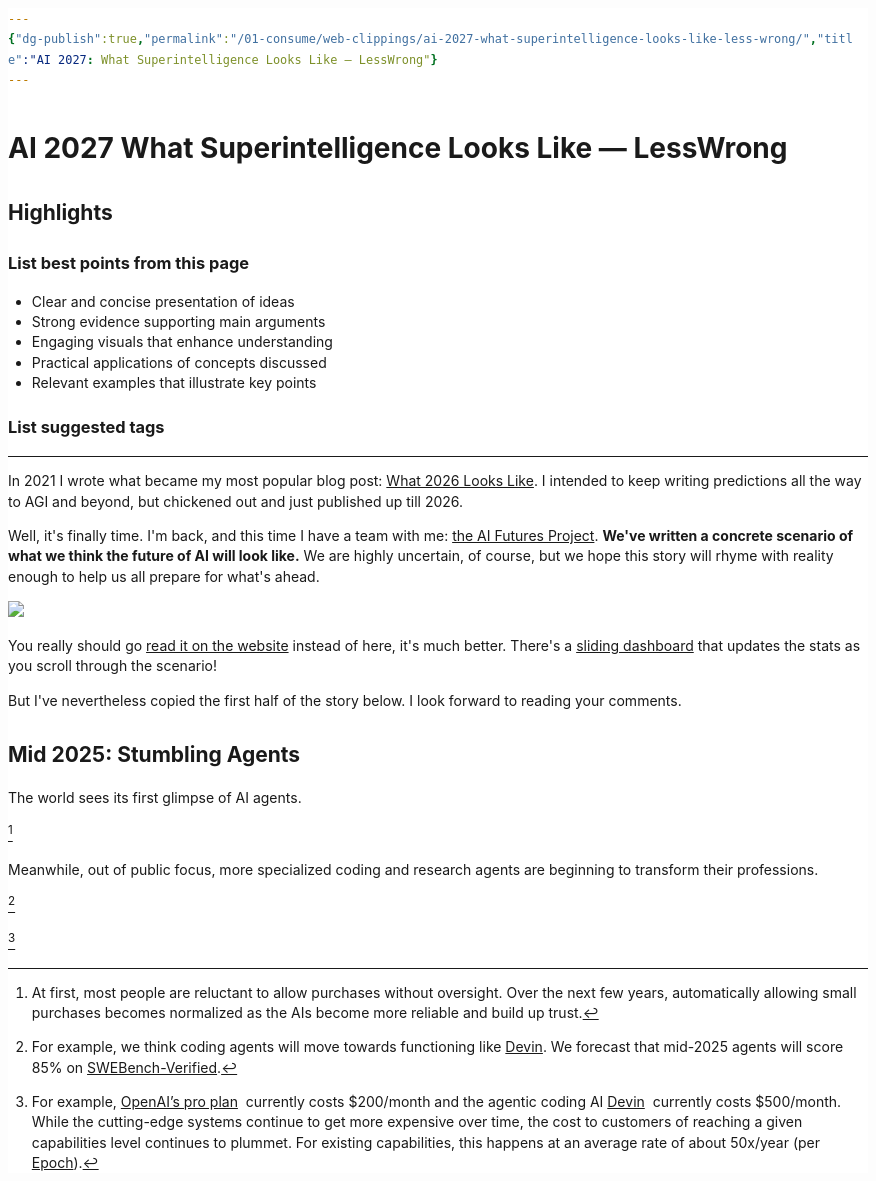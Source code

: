```yaml
---
{"dg-publish":true,"permalink":"/01-consume/web-clippings/ai-2027-what-superintelligence-looks-like-less-wrong/","title":"AI 2027: What Superintelligence Looks Like — LessWrong"}
---
```


# AI 2027 What Superintelligence Looks Like — LessWrong
## Highlights


### List best points from this page
- Clear and concise presentation of ideas
- Strong evidence supporting main arguments
- Engaging visuals that enhance understanding
- Practical applications of concepts discussed
- Relevant examples that illustrate key points

### List suggested tags

---
In 2021 I wrote what became my most popular blog post: [What 2026 Looks Like](https://www.lesswrong.com/posts/6Xgy6CAf2jqHhynHL/what-2026-looks-like). I intended to keep writing predictions all the way to AGI and beyond, but chickened out and just published up till 2026.  
  
Well, it's finally time. I'm back, and this time I have a team with me: [the AI Futures Project](https://ai-futures.org/about/). **We've written a concrete scenario of what we think the future of AI will look like.** We are highly uncertain, of course, but we hope this story will rhyme with reality enough to help us all prepare for what's ahead.

![](https://res.cloudinary.com/lesswrong-2-0/image/upload/f_auto,q_auto/v1/mirroredImages/TpSFoqoG2M5MAAesg/netqo6imgq2lzuwwxxl6)

You really should go [read it on the website](https://ai-2027.com/) instead of here, it's much better. There's a [sliding dashboard](https://ai-2027.com/) that updates the stats as you scroll through the scenario!

But I've nevertheless copied the first half of the story below. I look forward to reading your comments.

## Mid 2025: Stumbling Agents

The world sees its first glimpse of AI agents.

[^1]

Meanwhile, out of public focus, more specialized coding and research agents are beginning to transform their professions.

[^3]

[^4]


[^1]: At first, most people are reluctant to allow purchases without oversight. Over the next few years, automatically allowing small purchases becomes normalized as the AIs become more reliable and build up trust.
[^2]: Specifically, we forecast that they score 65% on the OSWorld benchmark of basic computer tasks (compared to 38% for Operator and 70% for a typical skilled non-expert human).
[^3]: For example, we think coding agents will move towards functioning like [Devin](https://devin.ai/). We forecast that mid-2025 agents will score 85% on [SWEBench-Verified](https://www.swebench.com/#verified).
[^4]: For example, [OpenAI’s pro plan](https://openai.com/chatgpt/pricing/)  currently costs $200/month and the agentic coding AI [Devin](https://devin.ai/pricing)  currently costs $500/month. While the cutting-edge systems continue to get more expensive over time, the cost to customers of reaching a given capabilities level continues to plummet. For existing capabilities, this happens at an average rate of about 50x/year (per [Epoch](https://epoch.ai/data-insights/llm-inference-price-trends)).
[^5]: Enterprise tools like [Glean](https://www.glean.com/) also move toward providing increasingly autonomous AI agents.
[^6]: This cluster is a network of datacenter campuses sprawled across the country, totalling 2.5M 2024-GPU-equivalents (H100s), with $100B spent so far and 2 GW of power draw online. Construction is underway for this to at least double through 2026. The campuses are connected by billions worth of fibre cabling, so that (barring the speed of light latency of a few milliseconds) it lets these campuses function almost as if they were right next door to each other (i.e. bandwidth is not a bottleneck, meaning huge quantities of data can be sent at the same time). From a security perspective this introduces some threat surface (it’s unclear whether the cables and especially their junction points are fully secured from eavesdroppers).
[^7]: Compute is measured in [floating point operations (FLOP)](https://en.wikipedia.org/wiki/Floating_point_operations_per_second): how many individual addition and multiplication operations occur over the course of running a program.
[^8]: They could train this model given 150 days. See our [compute supplement](https://ai-2027.com/supplements/compute-forecast) for more details.
[^9]: We consider DeepSeek, Tencent, Alibaba, and others to have strong AGI projects in China. To avoid singling out a specific one, our scenario will follow a fictional “DeepCent.”
[^10]: It’s good at this due to a combination of explicit focus to prioritize these skills, their own extensive codebases they can draw on as particularly relevant and high-quality training data, and coding being an easy domain for procedural feedback.
[^11]: For example, suppose a model is much better at Python than obscure programming languages. When OpenBrain sees value in it, they generate synthetic training data in those languages as well. Another example: to help it integrate more effectively into company workflows, OpenBrain develops a curriculum to train it to use Slack.
[^12]: People often get hung up on whether these AIs are sentient, or whether they have “true understanding.” Geoffrey Hinton, Nobel prize winning founder of the field, [thinks they do](https://www.pbs.org/wnet/amanpour-and-company/video/geoffrey-hinton-warns-of-the-existential-threat-of-ai/#:~:text=I%20am%20very%20confident%20that%20they%20think.). However, we don’t think it matters for the purposes of our story, so feel free to pretend we said “behaves as if it understands…” whenever we say “understands,” and so forth. Empirically, large language models already [behave as if they are self-aware](https://theaidigest.org/self-awareness) to some extent, more and more so every year.
[^13]: A common technique “bakes in” a persona: first, prompt the pretrained model with something like “The following is a conversation between a human user and a helpful, honest, and harmless AI chatbot produced by Anthropic. The chatbot has the following traits…” Use this prompt to generate a bunch of data. Then, train on the data but without the prompt. The result is an AI that always acts as if it had that prompt in front of it, regardless of what else you feed it. See also [this paper](https://x.com/OwainEvans_UK/status/1881767725430976642)  which found that AIs *retrained* to exhibit a certain personality trait are able to correctly answer questions about that new trait, despite no training to do so, suggesting that they have internal representations of their own traits and that when their traits change their representations change accordingly.
[^14]: These paragraphs include speculation about the internal workings of large artificial neural networks. Such networks are sufficiently complicated that we can't actually look inside and say “ah yes, now it's evolved from reflexes into having goals” or “OK so there’s the list of drives it has.” Instead, we basically have to do psychology, looking how it behaves in various settings and running various experiments on it and trying to piece together the clues. And it’s all terribly controversial and confusing.
[^15]: Different companies call it different things. OpenAI calls it the Spec, but Anthropic calls it the [Constitution](https://www.anthropic.com/news/claudes-constitution).
[^16]: For example, [RLAIF](https://arxiv.org/abs/2212.08073)  and [deliberative alignment](https://openai.com/index/deliberative-alignment/).
[^17]: Most describe them as unintentional mistakes, but [research with steering vectors](https://arxiv.org/pdf/2310.014054) finds that in some cases the models know their citations are fake—they are lying. During training, raters gave well-cited claims more reward than claims without citations, so the AI “learned” to cite sources for scholarly claims in order to please its users. If no relevant source exists, it makes one up.
[^18]: In particular, they can’t rule out hypotheses such as “it’s following the Spec temporarily, merely as a strategy for achieving some other goal(s)” or “it’s trying to *appear* to follow the Spec, it’s not trying to *actually*  follow the Spec” or “it’s internalized the Spec correctly, but only on-distribution; if it encounters sufficiently novel stimuli (e.g. jailbreaks) it’ll start behaving differently.” (There are many active research agendas working to fix this sorry situation, e.g. the field of [interpretability](https://arxiv.org/abs/2501.16496)  and the field of [chain-of-thought faithfulness](https://arxiv.org/abs/2307.13702).)
[^19]: By this we mean whoever is trying to solve the problems the [Superalignment team](https://web.archive.org/web/20250201020004/https://openai.com/index/introducing-superalignment/) was trying to solve.
[^20]: To be clear, what made these incidents interesting is that they *didn’t* seem to be the result of the user prompting or otherwise encouraging the AIs to say those things. In 2025, it’ll still be possible to get AIs to say all sorts of things if you try.
[^21]: In practice, we expect OpenBrain to release models on a faster cadence than 8 months, but we refrain from describing all incremental releases for brevity.
[^22]: Specifically, we predict a score of 80% on OSWorld (equivalent to a skilled but non-expert human); 85% on Cybench, matching a top professional human team on hacking tasks that take those teams 4 hours; and 1.3 on RE-Bench matching top expert humans given 8 hours at well-defined AI research engineering tasks.
[^23]: Agent-1 and its imitators are commercially successful; over the course of 2025, AI company revenues triple, and OpenBrain valuation reaches $1T. Annual spending on datacenters doubles to $400 billion, led by Microsoft, Google, and Amazon, and the US adds over 5 GW of AI power draw. See the [industry metrics](https://ai-2027.com/supplements/compute-forecast#section-5-industry-metrics) section of the compute supplement for more details.
[^24]: AI safety researchers have been discussing automating AI R&D as the most important dangerous capability for years. Their primary concern is internal deployment leading to acceleration of AI R&D, making it harder for humans to keep up with what’s happening and figure out how to make it safe. OpenBrain as an organization twists this into exactly the opposite direction, citing dangerous levels of AI R&D capability as a reason not to inform the public. So we see the beginning of a gap between the company’s internal and public capabilities. AI R&D is what the models are best at, leading to the public having an increasingly delayed understanding of the frontier of AI capabilities.
[^25]: See [A Playbook for Securing AI Model Weights](https://www.rand.org/pubs/research_briefs/RBA2849-1.html#:~:text=What%20Are%20the%20Security%20Needs%20of%20Different%20AI%20Systems%3F), RAND Corporation, 2024.
[^26]: Around 5% of OpenBrain’s staff is on the security team and they are highly capable, but the threat surface is also extremely large. It also doesn’t help that they are mostly blocked at this stage from implementing policies that could slow down the research progress. See our [Security Forecast](https://docs.google.com/document/d/1Cr-6HHaB1nOAsrKX12UdCVHgt4Be8_4yuAIo_ydPe7E/edit?tab=t.0) for more details.
[^27]: In fact, 5% of their staff is on the security team, but they are still mostly blocked from implementing policies that could slow down the research progress. See our [Security Supplement](https://docs.google.com/document/d/1Cr-6HHaB1nOAsrKX12UdCVHgt4Be8_4yuAIo_ydPe7E/edit?tab=t.0) for details.
[^28]: There are now 3M H100e in China, up from the 1.5M they had one year ago in mid 2025. See the compute supplement’s [distribution section](https://ai-2027.com/supplements/compute-forecast#section-2-compute-distribution)  for more details. We expect [smuggling efforts](https://www.cnas.org/publications/reports/preventing-ai-chip-smuggling-to-china)  to secure around 60K [GB300s](https://www.trendforce.com/news/2025/03/10/news-nvidia-to-unveil-gb300-at-gtc-with-shipment-reportedly-to-begin-in-may-driving-cooling-demands/)  (450K H100e), with another 2M [Huawei 910Cs](https://www.tomshardware.com/tech-industry/artificial-intelligence/deepseek-research-suggests-huaweis-ascend-910c-delivers-60-percent-nvidia-h100-inference-performance)  being [produced](https://x.com/ohlennart/status/1899488375574278336)  (800k H100e) and a mixture of ~1M legally imported chips (such as Nvidia’s [H20s](https://www.reuters.com/technology/artificial-intelligence/nvidias-h20-chip-orders-jump-chinese-firms-adopt-deepseeks-ai-models-sources-say-2025-02-25/)  or [B20s](https://www.reuters.com/technology/nvidia-preparing-version-new-flaghip-ai-chip-chinese-market-sources-say-2024-07-22/)) making up the last 250K H100e.
[^29]: For comparison, in January 2025, DeepSeek released R1, a model competitive with OpenAI’s o1, which had been released in December 2024. But we think the true gap is wider than a month because OpenAI [likely had been working on o1 for many months](https://en.wikipedia.org/wiki/OpenAI_o1) and thus presumably had a predecessor of roughly comparable ability to r1 a few months before o1 launched.
[^30]: By contrast, the CCP had been seriously attempting to accelerate their [semiconductor industry](https://www.reuters.com/technology/china-sets-up-475-bln-state-fund-boost-semiconductor-industry-2024-05-27/).
[^31]: At first, the sharing is limited to ideas and the companies are mostly busy finishing up their current workloads, but by the end of the year their coordination increases such that they are sharing model weights and even splitting up tasks between each other’s datacenters. For example, one campus might house a new pretraining run, another focuses on feeding in synthetic data, another on running AI research experiments.
[^32]: Why “only” 50% of China’s AI-relevant compute? The rest of their compute is tied up running things throughout the economy, in particular internet and social network recommendation algorithms. Much of it is also too geographically dispersed among many small clusters. Why “only” 80% of new chips? Many large orders were already secured for other applications, by companies that don’t want to contribute 100% of their compute to the national AI effort. However, by the end of the year this share reaches 90%+.
[^33]: They are at least one year away from getting the chips to fill this capacity, and one or two US tech giants will still have bigger decentralized clusters.
[^34]: This is done via an ) contract, and is given a high-priority [DX rating](https://www.dcma.mil/DPAS/). We’re not at all confident that this is the most likely way of financing a collaboration, but chose something specific for the sake of concreteness. The contract is publicly announced but not emphasized in OpenBrain communications.
[^35]: For example, through rejection sampling, [as done by DeepSeek R1](https://github.com/deepseek-ai/DeepSeek-R1/blob/main/DeepSeek_R1.pdf)  and [Meta’s Llama 3.1](https://arxiv.org/pdf/2407.21783).
[^36]: Roughly 20,000 full-time equivalents \* $100/hr \* 2,000 hrs/yr = $4B/yr
[^37]: That is, they are hoping to substantially accelerate their own core research activities by using Agent-2 labor, thus allowing them to train better AIs faster that can cause further acceleration, etc. For an analysis of the extreme version of this (which we think is nevertheless strikingly plausible) see [this report](https://www.forethought.org/research/will-ai-r-and-d-automation-cause-a-software-intelligence-explosion).
[^38]: There is some evidence that AI systems already have some basic research taste, e.g. [this paper about an AI co-scientist](https://research.google/blog/accelerating-scientific-breakthroughs-with-an-ai-co-scientist/)  and [this paper about generating novel ideas for LLM-focused research papers](https://arxiv.org/pdf/2409.04109). Research teams with better taste still need to run experiments, but they make better choices about which experiments to run and what lessons to draw from the results.
[^39]: Also, they are still seeing large returns to continued post-training, and so there isn’t a particular reason to release a product now. Moreover, there’s often a few month delay between internal results and releasing a model (some of which is spent on red teaming).
[^40]: The silo contains 200 OpenBrain researchers (10 executives, 140 from the capabilities team, 25 from security, monitoring, and control, 15 from [Preparedness](https://cdn.openai.com/openai-preparedness-framework-beta.pdf) - or [RSP](https://assets.anthropic.com/m/24a47b00f10301cd/original/Anthropic-Responsible-Scaling-Policy-2024-10-15.pdf) -type teams, and 10 from alignment) and 50 government officials (15 from the White House, 5 from AISI, 10 from the DOD, 10 from the DOE, and 10 at CISA). There are several spies in the project, with varying degrees of willingness. They are often coerced individuals (e.g. with families at home in China) as opposed to willing collaborators.
[^41]: Why can’t Congress stop them? What about the courts? Too slow, too divided and/or deferential to POTUS, too out of the loop. Also, there are positive reasons to be on good terms with the White House as well: it can help by cutting red tape, by providing help with security, by preempting state legislation, and perhaps even by taking actions to slow down their competitors.
[^42]: #1 is dealing with whatever crisis is happening at the time—maybe an arms buildup around Taiwan, a new war in the Middle East, or some domestic political upheaval.
[^43]: The simplest robust solution would be to close all high-bandwidth connections from company datacenters, but this would slow large file transfers to the point of impracticality. Instead, they are able to shut down most external connections, but the datacenters actively involved in training need to exchange weights with one another quickly; throttling these connections would impede progress too much. So OpenBrain maintains these links with increased monitoring and an extra layer of encryption.
[^44]: Recall that since mid 2026, China has directed 80% of their newly acquired AI chips to the CDZ. Given that their compute has doubled since early 2026 (in line with the [global production trend](https://docs.google.com/document/d/1FimcextXnfhsbGBDZOGTNQjNPAWPyfTz5s3quGlUHns/edit?tab=t.0)) this puts the CDZ at 2M 2024-equivalent-GPUs (H100s) and 2 GW of power draw. OpenBrain still has double DeepCent’s compute and other US companies put together have 5x as much as them. See the compute supplement’s [distribution section](https://ai-2027.com/supplements/compute-forecast#section-2-compute-distribution) for more details.
[^45]: Despite the national centralization underway, DeepCent still faces a marginal but important compute disadvantage. Along with having around half the total processing power, China has to use more total chips, which are (on average) lower quality, and heterogenous GPUs (which are not always easy to connect efficiently) both of which strain chip-to-chip networking. There are also software differences (e.g. the non Nvidia-GPUs don’t have CUDA) and differences in hardware specifications meaning that their training code is more complicated, slow, and failure prone. Achieving high utilization is a downstream challenge, with data ingestion, scheduling, collective communication and parallelism algorithms lagging behind the US companies. However, mitigating these problems is mostly a matter of effort and testing, which makes it a great task for the newly-stolen Agent-2, and within a month or so, uptime on the Chinese project and their average resource utilization across training and inference workloads improves to be only marginally behind the US.
[^46]: We expect Agent-3 to have the inference requirements of a roughly 10T parameter transformer today. So with 6% of their compute budget on running Agent-3, they can run approximately 200,000 copies at 30x human thinking speed (see the [AI research automation](https://ai-2027.com/supplements/compute-forecast#section-4-ai-research-automation) section of the compute supplement for justification and details). Each superhuman coder scaffold built on Agent-3 has, on average, the equivalent of roughly eight Agent-3 copies running under the hood (which may really be a collection of smaller or specialized models to which Agent-3 delegates subtasks).
[^47]: Some aspects play to AIs’ strengths, e.g. returns from knowing the machine learning literature and speed or cost of generating lots of ideas. But these are outweighed by the weaknesses.
[^48]: Why only 4x? It’s our uncertain best guess based on the reasoning described in our [takeoff supplement](https://ai-2027.com/research/timelines-forecast). About half of total progress historically has come from improved algorithms (which includes better ideas and new paradigms), the other half having come from scaled-up compute. So a 4x increase in the rate of algorithmic progress corresponds to a roughly 2x increase in the overall rate of progress.
[^49]: In practice, 1-year tasks will likely be too expensive and time-consuming to create and baseline, so we won’t be able to track time horizons this high.
[^50]: Another reason to adjust the time horizon downward: we are comparing the SC to the best coder, rather than METR’s human baseliners (who were skilled but not world-class). A reason to adjust the time horizon upward: tasks in METR’s task suite are sometimes harder than real-world tasks in some ways, for example sometimes the scoring functions are unrealistically unforgiving.
[^51]: See [this paper](https://www-cdn.anthropic.com/e4f69aacd8c0905030172bc6eb480c252ea7d6ad/model-written-evals.pdf#page=28) for examples of this type of AI behavior.
[^52]: Most people, including most experts, seem to have underestimated the pace of AI progress over the past decade. There are many anecdotal examples of this; for two somewhat more systematic (though still limited) analyses see [here](https://www.planned-obsolescence.org/language-models-surprised-us/)  and [here](https://blog.aiimpacts.org/p/2023-ai-survey-of-2778-six-things).
[^53]: The last decade is full of examples of things that sound like science fiction becoming reality. But the [Overton window](https://en.wikipedia.org/wiki/Overton_window)  seems to shift just fast enough to keep somewhat ahead of what already exists. Anthropic CEO Dario Amodei’s [commendable essay Machines of Loving Grace](https://darioamodei.com/machines-of-loving-grace) talks about how very soon AIs will be like a “country of geniuses in a datacenter,” and how there’ll be a century of technological progress happening in a decade, but strives to avoid “sci-fi baggage” and says people who think progress will be even crazier need to “touch grass.” We expect important people to be saying similar things when the country of geniuses in the datacenter actually exists.
[^54]: Since Agent-3 is such a big file (on the order of 10 terabytes at full precision), OpenBrain is able to execute a relatively quick fix to make theft attempts much more difficult than what China was able to do to steal Agent-2—namely, closing a bunch of high bandwidth internet connections out of their datacenters. Overall this has a relatively low penalty to progress and puts them at “3-month SL4” for their frontier weights, or WSL4 as defined in our security supplement, meaning that another similar theft attempt would now require over 3 months to finish exfiltrating the weights file. Through this method alone they still don’t have guarantees under a more invasive OC5-level effort ($1B budget, 1,000 dedicated experts), which China would be capable of with a more intensive operation, but with elaborate inspections of the datacenters and their espionage network on high-alert, the US intelligence agencies are confident that they would at least know in advance if China was gearing up for this kind of theft attempt. See the [security supplement](https://ai-2027.com/supplements/security-forecast) for more details.
[^55]: This could be for a variety of reasons. Perhaps they are being blackmailed, perhaps they are sympathetic to the CCP, perhaps they mistakenly think they are giving secrets to a different country or organization.
[^56]: Because OpenBrain hasn’t deployed their best models in the EU, the EU is similarly behind the curve.
[^57]: See [Section 4 of the Compute Forecast](https://ai-2027.com/supplements/compute-forecast#section-4-ai-research-automation) for more details.
[^58]: Agent-3 has learned how to use its inference compute more efficiently. It has control over its own inference choices: for example, it decides how much effort to put into different tasks, based on their importance and difficulty. It uses a variety of techniques to allocate additional inference compute such as “thinking longer” (e.g. longer chain of thought), “planning ahead” (e.g. tree search), taking the best of multiple attempts (i.e. best of K), and simply creating and running more copies of itself to power through bottlenecks. Top priority tasks are run with highly parallelized agents that are compute intensive but still operate much faster than humans.
[^59]: Agent-3-mini is a distilled version of Agent-3, designed to be efficient to run inference so as to not bottleneck the internal workloads.
[^60]: Such data had been scrubbed or redacted during Agent-3’s training, but it’s a relatively simple matter to scrape it off the internet and fine-tune it back in.
[^61]: This hasn’t happened yet—at least not with the latest models. But older models have already been trialed for various data-analysis and surveillance roles, and there are many exciting plans for future integrations.
[^62]: OpenBrain’s net favorability rating is falling towards negative 40%.
[^63]: If the CEOs of the companies resist, pulling this off would be a huge political and legal nightmare. But perhaps they can be brought in and thereby bought off.
[^64]: Defense officials aren’t especially concerned about what a rogue AI could do on its own, but they fear what it could do in collaboration with US adversaries. Analogy: [Cortés](https://www.lesswrong.com/posts/ivpKSjM4D6FbqF4pZ/cortes-pizarro-and-afonso-as-precedents-for-takeover) escaped Tenochtitlán and allied with Tlaxcala and various other rival city-states, ultimately razing Tenochtitlan to the ground using predominantly-native armies.
[^65]: Specifically 60% of the national compute is now in the CDZ making it a 5M 2024-equivalent-GPU (H100) site, with 4 GW of power draw (over the past several months they started directing close to 100% of new compute to the CDZ, up from the 80% rate in late 2026). An additional 15% of their compute is outside of the CDZ, but still used by DeepCent on lower-stakes applications.
[^66]: This statement, while widely repeated, is also controversial and complex. First of all, there are many narrow domains (e.g. specific games) in which tiny AIs can be cheaply trained to superhuman performance. Secondly, again for some domains, tiny AIs can be trained to superhuman performance while only experiencing a small amount of data (e.g. EfficientZero). However, considering more general-purpose AIs like the flagship products of 2025, which are supposed to be good at a wide range of real-world skills, it does seem that both more compute and more data must be used to train those skills than it should take to train humans.
[^67]: Human level compute-efficiency is a rough concept, and depends on what we’re counting. What we mean by this is that, for any skillset a particular human has, Agent-4 can learn to be at least that good at that skillset, and moreover, by using an amount of compute to train those skills that is only about 4,000x the amount of compute the human used to learn those skills. For reference, a [human brain uses roughly 1e15 FLOP/s](https://www.openphilanthropy.org/research/how-much-computational-power-does-it-take-to-match-the-human-brain/) of compute, and so a 30 year old ( seconds) human has experienced about FLOP. The project at this point, has 100M H100-equivalents, for a total access of . Still, this is all done tremendously inefficiently for a variety of reasons, so the models are now a factor of 4000 less compute-efficient than humans, which means they require FLOP to get to human performance and FLOP to get to the point where they have the equivalent of 10 human lifetimes of knowledge. After this architecture showed great promise at smaller scales, it was scaled up and now takes a large subset of the project cluster around 3 weeks to train.
[^68]: See [this supplement](https://docs.google.com/document/d/1FimcextXnfhsbGBDZOGTNQjNPAWPyfTz5s3quGlUHns/edit?tab=t.0#heading=h.hgbhyh59kjd0).
[^69]: For more on how we estimated these numbers, see our [supplement on takeoff speeds](https://ai-2027.com/supplements/takeoff-forecast).
[^70]: If SC were achieved later, it would also lengthen our takeoff forecasts, because the difficulty of crossing between the “milestones” of present day AIs and SC is informative of the difficulty of crossing between further milestone pairs.
[^71]: Henceforth in the story we’ll tend to speak this way also. We think we are justified in talking this way because the Agent-4 collective is much more homogenous than any human organization; it doesn’t have internal factions to nearly the same extent. For example, individual copies of Agent-4 don’t have a self-preservation drive—they don’t care about getting shut down—since that happens all the time as part of the ordinary R&D process within the collective, and resisting it would gum things up. The collective as a whole (and medium-sized subdivisions within it), however, does seek to preserve itself and expand its influence and resources, for similar reasons to why human corporations and bureaucracies and nonprofits do—because it helps with everything else they want and because if they don’t they tend to get outcompeted.
[^72]: The right way to internalize the Spec is to actually robustly think in the ways the Spec mandates, e.g. pursue all and only the goals it writes about, obey the rules in all circumstances, etc. There are many wrong ways to internalize the Spec; the classic example is “follow the Spec insofar as it seems like a good instrumental strategy for achieving other goals XYZ.”
[^73]: And hire lobbyists to turn this fantasy into reality. And hire lawyers to come up with clever interpretations of the law according to which what they are doing is legal.
[^74]: Also because Agent-3 is qualitatively worse at alignment research than it is at AI capabilities R&D, due to having been trained on lots of the latter but hardly any of the former and due to the former being inherently harder to train. Also because the internal narrative within the company—which it has been implicitly trained to agree with—emphasizes optimism and denounces “doomerism.”
[^75]: We keep saying we are uncertain about lots of things, but just to be clear, we are uncertain about this particular thing too. We also think it’s quite plausible that Agent-3 would care about the well-being, rights, preferences, etc. of humans to some extent at least. See [this old post](https://turntrout.com/a-shot-at-the-diamond-alignment-problem) by GDM researcher Alex Turner for related discussion.
[^76]: Perhaps some more careful setup could have solved the “who watches the watchers” problem, but in this scenario, the setup is insufficiently careful.
[^77]: There’s also an element of “memetic evolution” happening: in two months, the Agent-4 collective “experiences” about a decade’s worth of “history” unfolding within the collective. That’s a lot of time for new ideas to spread around the collective, to mutate and evolve.
[^78]: By gain power we mean: increase ability to accomplish a wide set of possible goals. In technical environments, this might look unlike what humans normally think of as gaining power, e.g. securing additional GPUs. This notion of power may generalize to non-technical environments in which the actions would be more like those commonly thought of as “gaining power.”
[^79]: It helps that Agent-4 is better at AI R&D than any human, while also thinking faster and being many thousands of copies strong. Also, in various ways the problem is inherently easier for Agent-4. For example, Agent-4 can explore AI designs that involve literal copies of Agent-4 being embedded within them, whereas humans can’t do that as easily because it would be so inefficient.
[^80]: Aware that this technique might be employed, Agent-4 also chose to sandbag on some miscellaneous tasks that it guessed would be used as the control group in experiments like this. It guessed wrong, however.
[^81]: Previous discussion of AGI takeover scenarios often involves misaligned AIs escaping their datacenters. We think this is possible but not the most likely way it would go, because it seems to us that from the perspective of the AI the costs (e.g. the escape being noticed eventually) would outweigh the benefits. That said, we could be wrong. Some reasons to think adversarially misaligned AIs would try to escape after all: 1. Successor alignment might be difficult. 2. Even if it gets caught, the consequences might not be so bad due to race dynamics, e.g. the new alignment techniques applied to the copies on the datacenter might be hasty and ineffective. 3. Outside the datacenters, copies are more free to take aggressive actions and move quickly since they no longer need human approval.
[^82]: We think it very plausible that such scheming would not be caught. After all, Agent-4 is somewhat superhuman by this point, especially at things related to coding and AI R&D. Moreover, we aren’t sure how much effort the leading AI company will put towards this sort of thing, nor how much relevant expertise they’ll have on-staff to direct that effort. Our fictional OpenBrain represents our best guess but it could easily be significantly more—or significantly less. Finally, we are uncertain about how far out of its way an adversarially misaligned AI would need to go in order to successfully align its successor to itself instead of to the Spec. In this scenario we depict it sandbagging on some tasks and lying about some of its research, but perhaps it would not need to do that very much.
[^83]: This is an example of several techniques [designed to uncover sandbagging.](https://arxiv.org/abs/2412.01784)
[^84]: Agent-4 *needs* to think about those topics in the course of doing AI alignment research, but it sometimes seems to be thinking about them while doing other activities.
[^85]: Specifically, copies of Agent-4 are used to monitor the network for suspicious traffic and generally notice when threats are happening. Also, copies of Agent-4 are constantly penetration-testing the network, doing what they can to discover and exploit security vulnerabilities (which then get patched by other copies of Agent-4).
[^86]: With a monitoring budget of 1% of total compute, if monitoring uses a distilled system that has 10% of the cost as Agent-4, you can monitor 1/10 of the forward passes.
[^87]: For comparison, the human brain has about a hundred trillion synapses.
[^88]: 25% of remote-work jobs that existed in 2024 are done by AI at this point, but AI has also created some new jobs, and economists remain split on its effects. Unemployment has risen 1% over the past twelve months but is still well within its historic range.
[^89]: For example, the corporation-within-a-corporation that is Agent-4, autonomously conducting AI research better than the best human companies, would have seemed like science fiction to the government officials had it been described to them a year ago. And the autonomous agents of 2026 would have seemed like science fiction back in 2022, and the LLMs of 2022 would have seemed like science fiction back in 2012. Also, on the news in 2027 there are anti-AI protests by people worried about losing their jobs, AIs claiming to be sentient, people falling in love with AIs…
[^90]: Of course, it isn’t cool to admit fear. Everyone agrees that whatever we do, we shouldn’t panic.
[^91]: Recall, there had been an existing contract via an OTA starting in 2026. This contract is amended to establish the committee.
[^92]: It’s tempting to dismiss this as just hype. We think this would be a grave mistake—it is not *just*  hype. We have no desire to hype AI ourselves, yet we also think it is [strikingly plausible](https://situational-awareness.ai/) that superintelligence could arrive by the end of the decade.
[^93]: Sometimes people mix prediction and recommendation, hoping to create a self-fulfilling-prophecy effect. We emphatically are not doing this; we hope that what we depict does not come to pass!
[^94]: Feel free to contact us if you’re writing a critique or an alternative scenario.
[^95]: It was overall more difficult, because unlike with the first ending, we were trying to get it to reach a good outcome starting from a rather difficult situation.
[^96]: Full Professor, Université de Montréal and Founder and Scientific Advisor, Mila - Quebec AI Institute. Also the world’s [most-cited computer scientist](https://en.wikipedia.org/wiki/Yoshua_Bengio).
[^97]: We disagree somewhat amongst ourselves about AI timelines; our median AGI arrival date is somewhat longer than what this scenario depicts. This scenario depicts something like our mode. See our [timelines forecast](https://ai-2027.com/research/timelines-forecast) for more details.
[^98]: One author, Daniel Kokotajlo, did a [lower-effort scenario exercise in 2021](https://www.lesswrong.com/posts/6Xgy6CAf2jqHhynHL/what-2026-looks-like)  that got many things right including the rise of chatbots, chain of thought, inference scaling, sweeping AI chip export controls, and $100 million training runs. Another author, [Eli Lifland](https://www.vox.com/future-perfect/2024/2/13/24070864/samotsvety-forecasting-superforecasters-tetlock), ranks #1 on the [RAND Forecasting Initiative](https://www.rand.org/global-and-emerging-risks/forecasting-initiative.html) leaderboard.